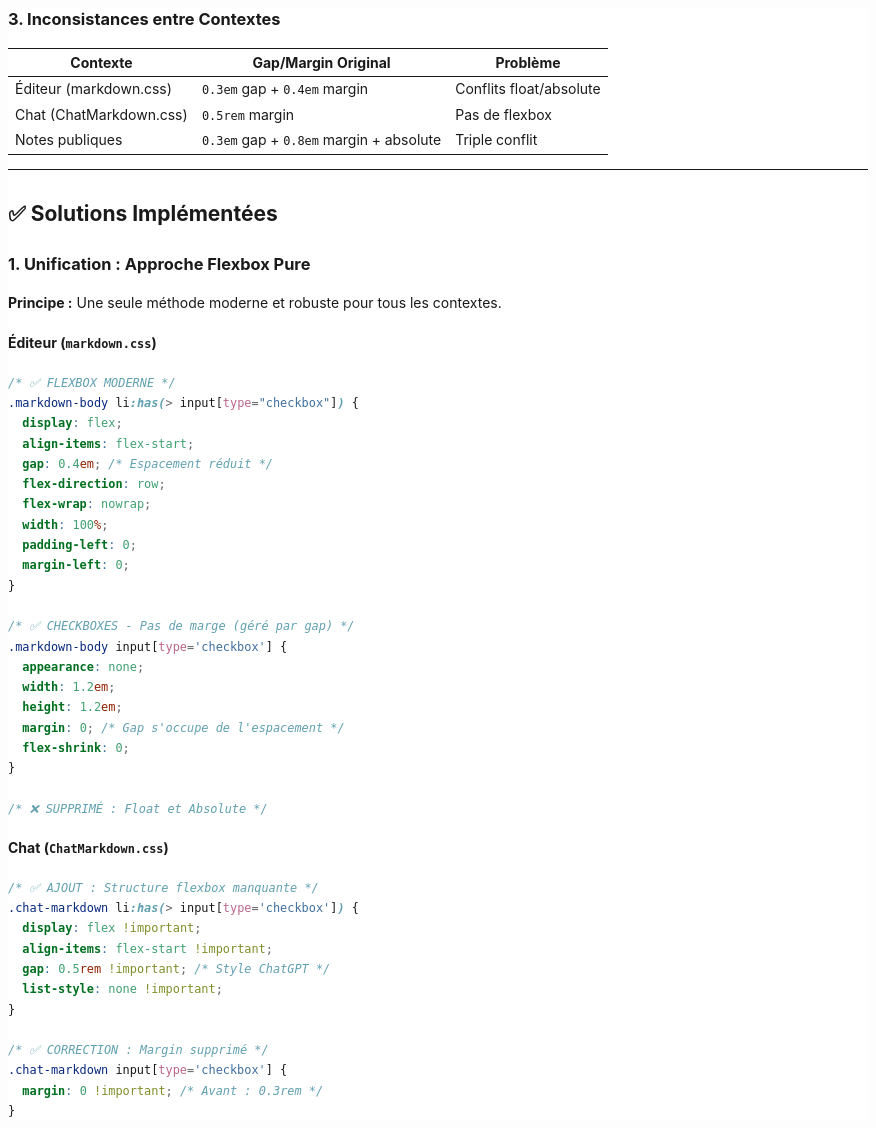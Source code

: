 ### 3. **Inconsistances entre Contextes**

| Contexte | Gap/Margin Original | Problème |
|----------|---------------------|----------|
| Éditeur (markdown.css) | `0.3em` gap + `0.4em` margin | Conflits float/absolute |
| Chat (ChatMarkdown.css) | `0.5rem` margin | Pas de flexbox |
| Notes publiques | `0.3em` gap + `0.8em` margin + absolute | Triple conflit |

---

## ✅ Solutions Implémentées

### 1. **Unification : Approche Flexbox Pure**

**Principe :** Une seule méthode moderne et robuste pour tous les contextes.

#### Éditeur (`markdown.css`)

```css
/* ✅ FLEXBOX MODERNE */
.markdown-body li:has(> input[type="checkbox"]) {
  display: flex;
  align-items: flex-start;
  gap: 0.4em; /* Espacement réduit */
  flex-direction: row;
  flex-wrap: nowrap;
  width: 100%;
  padding-left: 0;
  margin-left: 0;
}

/* ✅ CHECKBOXES - Pas de marge (géré par gap) */
.markdown-body input[type='checkbox'] {
  appearance: none;
  width: 1.2em;
  height: 1.2em;
  margin: 0; /* Gap s'occupe de l'espacement */
  flex-shrink: 0;
}

/* ❌ SUPPRIMÉ : Float et Absolute */
```

#### Chat (`ChatMarkdown.css`)

```css
/* ✅ AJOUT : Structure flexbox manquante */
.chat-markdown li:has(> input[type='checkbox']) {
  display: flex !important;
  align-items: flex-start !important;
  gap: 0.5rem !important; /* Style ChatGPT */
  list-style: none !important;
}

/* ✅ CORRECTION : Margin supprimé */
.chat-markdown input[type='checkbox'] {
  margin: 0 !important; /* Avant : 0.3rem */
}
```
